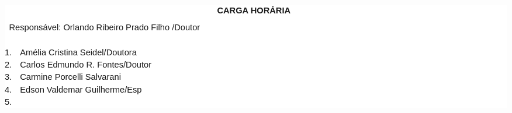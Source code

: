   <td width=96 valign=top style='width:72.0pt;border-top:solid windowtext .75pt;
  border-left:none;border-bottom:none;border-right:solid windowtext .75pt;
  mso-border-left-alt:solid windowtext .75pt;padding:0cm 0cm 0cm 0cm;
  height:34.2pt'>
  <p class=MsoNormal align=center style='margin-top:6.0pt;margin-right:5.65pt;
  margin-bottom:6.0pt;margin-left:0cm;text-align:center'><b style='mso-bidi-font-weight:
  normal'><span style='font-size:11.0pt;mso-bidi-font-size:10.0pt;font-family:
  Arial'>CARGA HORÁRIA<o:p></o:p></span></b></p>
  </td>
 </tr>
 <tr>
  <td width=360 valign=top style='width:270.0pt;border:solid windowtext .75pt;
  padding:0cm 0cm 0cm 0cm'>
  <p class=MsoNormal style='margin-top:0cm;margin-right:5.65pt;margin-bottom:
  0cm;margin-left:5.65pt;margin-bottom:.0001pt;text-align:justify'><span
  style='font-size:11.0pt;mso-bidi-font-size:10.0pt;font-family:Arial;
  mso-bidi-font-weight:bold'>Responsável: Orlando Ribeiro Prado Filho /Doutor<o:p></o:p></span></p>
  <p class=MsoNormal style='margin-top:0cm;margin-right:5.65pt;margin-bottom:
  0cm;margin-left:5.65pt;margin-bottom:.0001pt;text-align:justify'><span
  style='font-size:11.0pt;mso-bidi-font-size:10.0pt;font-family:Arial;
  mso-bidi-font-weight:bold'><![if !supportEmptyParas]>&nbsp;<![endif]><o:p></o:p></span></p>
  <p class=MsoNormal style='margin-top:0cm;margin-right:5.65pt;margin-bottom:
  0cm;margin-left:18.0pt;margin-bottom:.0001pt;text-align:justify;text-indent:
  -18.0pt;mso-list:l241 level1 lfo365;tab-stops:list 18.0pt'><![if !supportLists]><span
  style='font-size:11.0pt;mso-bidi-font-size:10.0pt;font-family:Arial;
  mso-bidi-font-weight:bold'>1.<span style='font:7.0pt "Times New Roman"'>&nbsp;&nbsp;&nbsp;&nbsp;&nbsp;
  </span></span><![endif]><span style='font-size:11.0pt;mso-bidi-font-size:
  10.0pt;font-family:Arial;mso-bidi-font-weight:bold'>Amélia Cristina
  Seidel/Doutora<o:p></o:p></span></p>
  <p class=MsoNormal style='margin-top:0cm;margin-right:5.65pt;margin-bottom:
  0cm;margin-left:18.0pt;margin-bottom:.0001pt;text-align:justify;text-indent:
  -18.0pt;mso-list:l241 level1 lfo365;tab-stops:list 18.0pt'><![if !supportLists]><span
  style='font-size:11.0pt;mso-bidi-font-size:10.0pt;font-family:Arial;
  mso-bidi-font-weight:bold'>2.<span style='font:7.0pt "Times New Roman"'>&nbsp;&nbsp;&nbsp;&nbsp;&nbsp;
  </span></span><![endif]><span style='font-size:11.0pt;mso-bidi-font-size:
  10.0pt;font-family:Arial;mso-bidi-font-weight:bold'>Carlos Edmundo R.
  Fontes/Doutor<o:p></o:p></span></p>
  <p class=MsoNormal style='margin-top:0cm;margin-right:5.65pt;margin-bottom:
  0cm;margin-left:18.0pt;margin-bottom:.0001pt;text-align:justify;text-indent:
  -18.0pt;mso-list:l241 level1 lfo365;tab-stops:list 18.0pt'><![if !supportLists]><span
  style='font-size:11.0pt;mso-bidi-font-size:10.0pt;font-family:Arial;
  mso-bidi-font-weight:bold'>3.<span style='font:7.0pt "Times New Roman"'>&nbsp;&nbsp;&nbsp;&nbsp;&nbsp;
  </span></span><![endif]><span style='font-size:11.0pt;mso-bidi-font-size:
  10.0pt;font-family:Arial;mso-bidi-font-weight:bold'>Carmine Porcelli
  Salvarani<o:p></o:p></span></p>
  <p class=MsoNormal style='margin-top:0cm;margin-right:5.65pt;margin-bottom:
  0cm;margin-left:18.0pt;margin-bottom:.0001pt;text-align:justify;text-indent:
  -18.0pt;mso-list:l241 level1 lfo365;tab-stops:list 18.0pt'><![if !supportLists]><span
  style='font-size:11.0pt;mso-bidi-font-size:10.0pt;font-family:Arial;
  mso-bidi-font-weight:bold'>4.<span style='font:7.0pt "Times New Roman"'>&nbsp;&nbsp;&nbsp;&nbsp;&nbsp;
  </span></span><![endif]><span style='font-size:11.0pt;mso-bidi-font-size:
  10.0pt;font-family:Arial;mso-bidi-font-weight:bold'>Edson Valdemar
  Guilherme/Esp<o:p></o:p></span></p>
  <p class=MsoNormal style='margin-top:0cm;margin-right:5.65pt;margin-bottom:
  0cm;margin-left:18.0pt;margin-bottom:.0001pt;text-align:justify;text-indent:
  -18.0pt;mso-list:l241 level1 lfo365;tab-stops:list 18.0pt'><![if !supportLists]><span
  style='font-size:11.0pt;mso-bidi-font-size:10.0pt;font-family:Arial;
  mso-bidi-font-weight:bold'>5.<span style='font:7.0pt "Times New Roman"'>&nbsp;&nbsp;&nbsp;&nbsp;&nbsp;
  </span></span><![endif]><span style='font-size:11.0pt;mso-bidi-font-size: